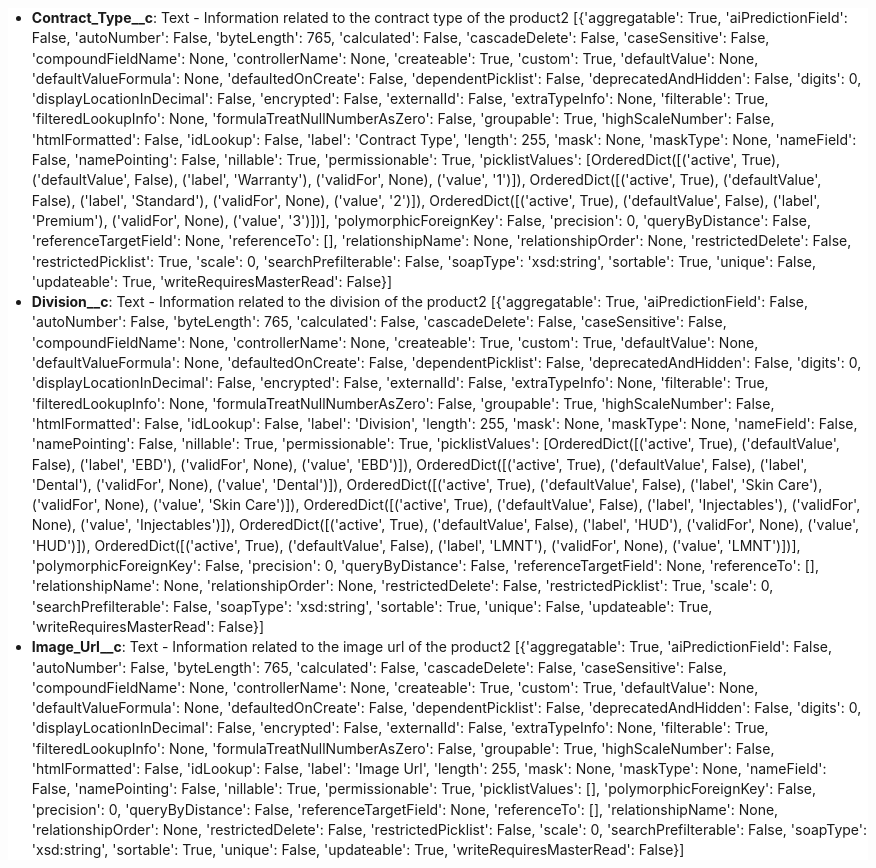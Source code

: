 - **Contract_Type__c**: Text - Information related to the contract type of the product2 [{'aggregatable': True, 'aiPredictionField': False, 'autoNumber': False, 'byteLength': 765, 'calculated': False, 'cascadeDelete': False, 'caseSensitive': False, 'compoundFieldName': None, 'controllerName': None, 'createable': True, 'custom': True, 'defaultValue': None, 'defaultValueFormula': None, 'defaultedOnCreate': False, 'dependentPicklist': False, 'deprecatedAndHidden': False, 'digits': 0, 'displayLocationInDecimal': False, 'encrypted': False, 'externalId': False, 'extraTypeInfo': None, 'filterable': True, 'filteredLookupInfo': None, 'formulaTreatNullNumberAsZero': False, 'groupable': True, 'highScaleNumber': False, 'htmlFormatted': False, 'idLookup': False, 'label': 'Contract Type', 'length': 255, 'mask': None, 'maskType': None, 'nameField': False, 'namePointing': False, 'nillable': True, 'permissionable': True, 'picklistValues': [OrderedDict([('active', True), ('defaultValue', False), ('label', 'Warranty'), ('validFor', None), ('value', '1')]), OrderedDict([('active', True), ('defaultValue', False), ('label', 'Standard'), ('validFor', None), ('value', '2')]), OrderedDict([('active', True), ('defaultValue', False), ('label', 'Premium'), ('validFor', None), ('value', '3')])], 'polymorphicForeignKey': False, 'precision': 0, 'queryByDistance': False, 'referenceTargetField': None, 'referenceTo': [], 'relationshipName': None, 'relationshipOrder': None, 'restrictedDelete': False, 'restrictedPicklist': True, 'scale': 0, 'searchPrefilterable': False, 'soapType': 'xsd:string', 'sortable': True, 'unique': False, 'updateable': True, 'writeRequiresMasterRead': False}]
- **Division__c**: Text - Information related to the division of the product2 [{'aggregatable': True, 'aiPredictionField': False, 'autoNumber': False, 'byteLength': 765, 'calculated': False, 'cascadeDelete': False, 'caseSensitive': False, 'compoundFieldName': None, 'controllerName': None, 'createable': True, 'custom': True, 'defaultValue': None, 'defaultValueFormula': None, 'defaultedOnCreate': False, 'dependentPicklist': False, 'deprecatedAndHidden': False, 'digits': 0, 'displayLocationInDecimal': False, 'encrypted': False, 'externalId': False, 'extraTypeInfo': None, 'filterable': True, 'filteredLookupInfo': None, 'formulaTreatNullNumberAsZero': False, 'groupable': True, 'highScaleNumber': False, 'htmlFormatted': False, 'idLookup': False, 'label': 'Division', 'length': 255, 'mask': None, 'maskType': None, 'nameField': False, 'namePointing': False, 'nillable': True, 'permissionable': True, 'picklistValues': [OrderedDict([('active', True), ('defaultValue', False), ('label', 'EBD'), ('validFor', None), ('value', 'EBD')]), OrderedDict([('active', True), ('defaultValue', False), ('label', 'Dental'), ('validFor', None), ('value', 'Dental')]), OrderedDict([('active', True), ('defaultValue', False), ('label', 'Skin Care'), ('validFor', None), ('value', 'Skin Care')]), OrderedDict([('active', True), ('defaultValue', False), ('label', 'Injectables'), ('validFor', None), ('value', 'Injectables')]), OrderedDict([('active', True), ('defaultValue', False), ('label', 'HUD'), ('validFor', None), ('value', 'HUD')]), OrderedDict([('active', True), ('defaultValue', False), ('label', 'LMNT'), ('validFor', None), ('value', 'LMNT')])], 'polymorphicForeignKey': False, 'precision': 0, 'queryByDistance': False, 'referenceTargetField': None, 'referenceTo': [], 'relationshipName': None, 'relationshipOrder': None, 'restrictedDelete': False, 'restrictedPicklist': True, 'scale': 0, 'searchPrefilterable': False, 'soapType': 'xsd:string', 'sortable': True, 'unique': False, 'updateable': True, 'writeRequiresMasterRead': False}]
- **Image_Url__c**: Text - Information related to the image url of the product2 [{'aggregatable': True, 'aiPredictionField': False, 'autoNumber': False, 'byteLength': 765, 'calculated': False, 'cascadeDelete': False, 'caseSensitive': False, 'compoundFieldName': None, 'controllerName': None, 'createable': True, 'custom': True, 'defaultValue': None, 'defaultValueFormula': None, 'defaultedOnCreate': False, 'dependentPicklist': False, 'deprecatedAndHidden': False, 'digits': 0, 'displayLocationInDecimal': False, 'encrypted': False, 'externalId': False, 'extraTypeInfo': None, 'filterable': True, 'filteredLookupInfo': None, 'formulaTreatNullNumberAsZero': False, 'groupable': True, 'highScaleNumber': False, 'htmlFormatted': False, 'idLookup': False, 'label': 'Image Url', 'length': 255, 'mask': None, 'maskType': None, 'nameField': False, 'namePointing': False, 'nillable': True, 'permissionable': True, 'picklistValues': [], 'polymorphicForeignKey': False, 'precision': 0, 'queryByDistance': False, 'referenceTargetField': None, 'referenceTo': [], 'relationshipName': None, 'relationshipOrder': None, 'restrictedDelete': False, 'restrictedPicklist': False, 'scale': 0, 'searchPrefilterable': False, 'soapType': 'xsd:string', 'sortable': True, 'unique': False, 'updateable': True, 'writeRequiresMasterRead': False}]